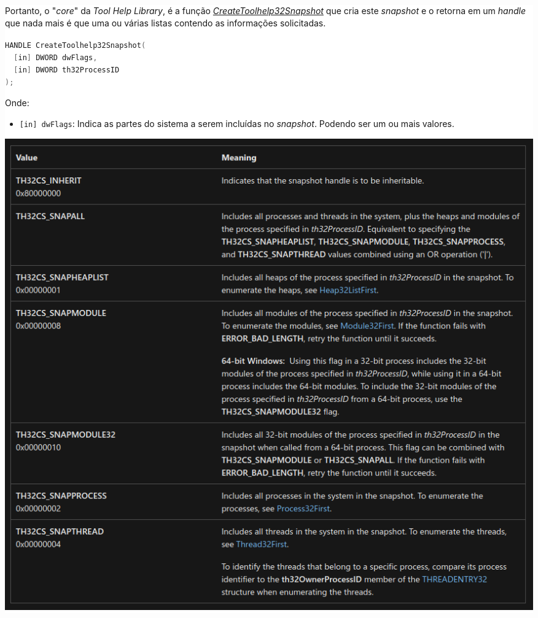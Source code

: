 Portanto, o "*core*" da *Tool Help Library*, é a função [*CreateToolhelp32Snapshot*](https://learn.microsoft.com/en-us/windows/win32/api/tlhelp32/nf-tlhelp32-createtoolhelp32snapshot) que cria este *snapshot* e o retorna em um *handle* que nada mais é que uma ou várias listas contendo as informações solicitadas.

```cpp
HANDLE CreateToolhelp32Snapshot(
  [in] DWORD dwFlags,
  [in] DWORD th32ProcessID
);
```

Onde:

- `[in] dwFlags`: Indica as partes do sistema a serem incluídas no *snapshot*. Podendo ser um ou mais valores.

![](/img/posts/Pasted%20image%2020240805220814.png)
